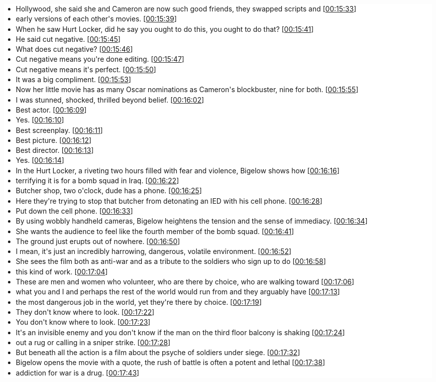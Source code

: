 *  Hollywood, she said she and Cameron are now such good friends, they swapped scripts and [[00:15:33](https://www.youtube.com/watch?v=8lKHKzfPWE8&t=933.1800000000001s)]
*  early versions of each other's movies. [[00:15:39](https://www.youtube.com/watch?v=8lKHKzfPWE8&t=939.38s)]
*  When he saw Hurt Locker, did he say you ought to do this, you ought to do that? [[00:15:41](https://www.youtube.com/watch?v=8lKHKzfPWE8&t=941.98s)]
*  He said cut negative. [[00:15:45](https://www.youtube.com/watch?v=8lKHKzfPWE8&t=945.38s)]
*  What does cut negative? [[00:15:46](https://www.youtube.com/watch?v=8lKHKzfPWE8&t=946.38s)]
*  Cut negative means you're done editing. [[00:15:47](https://www.youtube.com/watch?v=8lKHKzfPWE8&t=947.38s)]
*  Cut negative means it's perfect. [[00:15:50](https://www.youtube.com/watch?v=8lKHKzfPWE8&t=950.7800000000001s)]
*  It was a big compliment. [[00:15:53](https://www.youtube.com/watch?v=8lKHKzfPWE8&t=953.1800000000001s)]
*  Now her little movie has as many Oscar nominations as Cameron's blockbuster, nine for both. [[00:15:55](https://www.youtube.com/watch?v=8lKHKzfPWE8&t=955.7s)]
*  I was stunned, shocked, thrilled beyond belief. [[00:16:02](https://www.youtube.com/watch?v=8lKHKzfPWE8&t=962.74s)]
*  Best actor. [[00:16:09](https://www.youtube.com/watch?v=8lKHKzfPWE8&t=969.0600000000001s)]
*  Yes. [[00:16:10](https://www.youtube.com/watch?v=8lKHKzfPWE8&t=970.0600000000001s)]
*  Best screenplay. [[00:16:11](https://www.youtube.com/watch?v=8lKHKzfPWE8&t=971.0600000000001s)]
*  Best picture. [[00:16:12](https://www.youtube.com/watch?v=8lKHKzfPWE8&t=972.0600000000001s)]
*  Best director. [[00:16:13](https://www.youtube.com/watch?v=8lKHKzfPWE8&t=973.0600000000001s)]
*  Yes. [[00:16:14](https://www.youtube.com/watch?v=8lKHKzfPWE8&t=974.0600000000001s)]
*  In the Hurt Locker, a riveting two hours filled with fear and violence, Bigelow shows how [[00:16:16](https://www.youtube.com/watch?v=8lKHKzfPWE8&t=976.86s)]
*  terrifying it is for a bomb squad in Iraq. [[00:16:22](https://www.youtube.com/watch?v=8lKHKzfPWE8&t=982.72s)]
*  Butcher shop, two o'clock, dude has a phone. [[00:16:25](https://www.youtube.com/watch?v=8lKHKzfPWE8&t=985.76s)]
*  Here they're trying to stop that butcher from detonating an IED with his cell phone. [[00:16:28](https://www.youtube.com/watch?v=8lKHKzfPWE8&t=988.52s)]
*  Put down the cell phone. [[00:16:33](https://www.youtube.com/watch?v=8lKHKzfPWE8&t=993.28s)]
*  By using wobbly handheld cameras, Bigelow heightens the tension and the sense of immediacy. [[00:16:34](https://www.youtube.com/watch?v=8lKHKzfPWE8&t=994.96s)]
*  She wants the audience to feel like the fourth member of the bomb squad. [[00:16:41](https://www.youtube.com/watch?v=8lKHKzfPWE8&t=1001.4s)]
*  The ground just erupts out of nowhere. [[00:16:50](https://www.youtube.com/watch?v=8lKHKzfPWE8&t=1010.2s)]
*  I mean, it's just an incredibly harrowing, dangerous, volatile environment. [[00:16:52](https://www.youtube.com/watch?v=8lKHKzfPWE8&t=1012.24s)]
*  She sees the film both as anti-war and as a tribute to the soldiers who sign up to do [[00:16:58](https://www.youtube.com/watch?v=8lKHKzfPWE8&t=1018.8000000000001s)]
*  this kind of work. [[00:17:04](https://www.youtube.com/watch?v=8lKHKzfPWE8&t=1024.2s)]
*  These are men and women who volunteer, who are there by choice, who are walking toward [[00:17:06](https://www.youtube.com/watch?v=8lKHKzfPWE8&t=1026.0800000000002s)]
*  what you and I and perhaps the rest of the world would run from and they arguably have [[00:17:13](https://www.youtube.com/watch?v=8lKHKzfPWE8&t=1033.32s)]
*  the most dangerous job in the world, yet they're there by choice. [[00:17:19](https://www.youtube.com/watch?v=8lKHKzfPWE8&t=1039.88s)]
*  They don't know where to look. [[00:17:22](https://www.youtube.com/watch?v=8lKHKzfPWE8&t=1042.4s)]
*  You don't know where to look. [[00:17:23](https://www.youtube.com/watch?v=8lKHKzfPWE8&t=1043.4s)]
*  It's an invisible enemy and you don't know if the man on the third floor balcony is shaking [[00:17:24](https://www.youtube.com/watch?v=8lKHKzfPWE8&t=1044.4s)]
*  out a rug or calling in a sniper strike. [[00:17:28](https://www.youtube.com/watch?v=8lKHKzfPWE8&t=1048.38s)]
*  But beneath all the action is a film about the psyche of soldiers under siege. [[00:17:32](https://www.youtube.com/watch?v=8lKHKzfPWE8&t=1052.6000000000001s)]
*  Bigelow opens the movie with a quote, the rush of battle is often a potent and lethal [[00:17:38](https://www.youtube.com/watch?v=8lKHKzfPWE8&t=1058.16s)]
*  addiction for war is a drug. [[00:17:43](https://www.youtube.com/watch?v=8lKHKzfPWE8&t=1063.6000000000001s)]